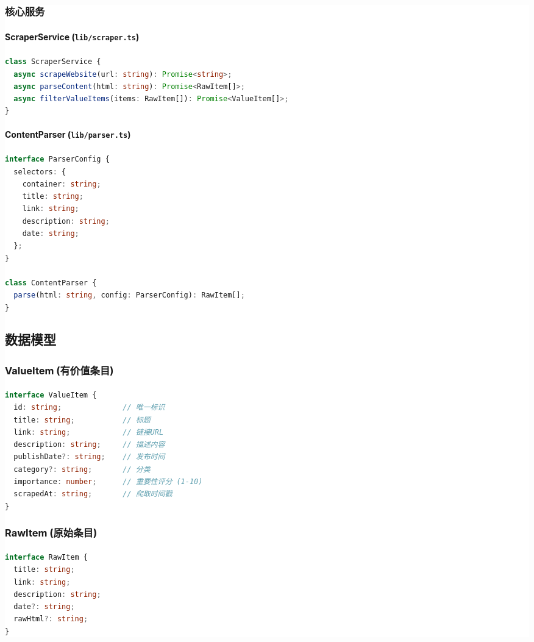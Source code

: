 ### 核心服务

#### ScraperService (`lib/scraper.ts`)

```typescript
class ScraperService {
  async scrapeWebsite(url: string): Promise<string>;
  async parseContent(html: string): Promise<RawItem[]>;
  async filterValueItems(items: RawItem[]): Promise<ValueItem[]>;
}
```

#### ContentParser (`lib/parser.ts`)

```typescript
interface ParserConfig {
  selectors: {
    container: string;
    title: string;
    link: string;
    description: string;
    date: string;
  };
}

class ContentParser {
  parse(html: string, config: ParserConfig): RawItem[];
}
```

## 数据模型

### ValueItem (有价值条目)

```typescript
interface ValueItem {
  id: string;              // 唯一标识
  title: string;           // 标题
  link: string;            // 链接URL
  description: string;     // 描述内容
  publishDate?: string;    // 发布时间
  category?: string;       // 分类
  importance: number;      // 重要性评分 (1-10)
  scrapedAt: string;       // 爬取时间戳
}
```

### RawItem (原始条目)

```typescript
interface RawItem {
  title: string;
  link: string;
  description: string;
  date?: string;
  rawHtml?: string;
}
```

